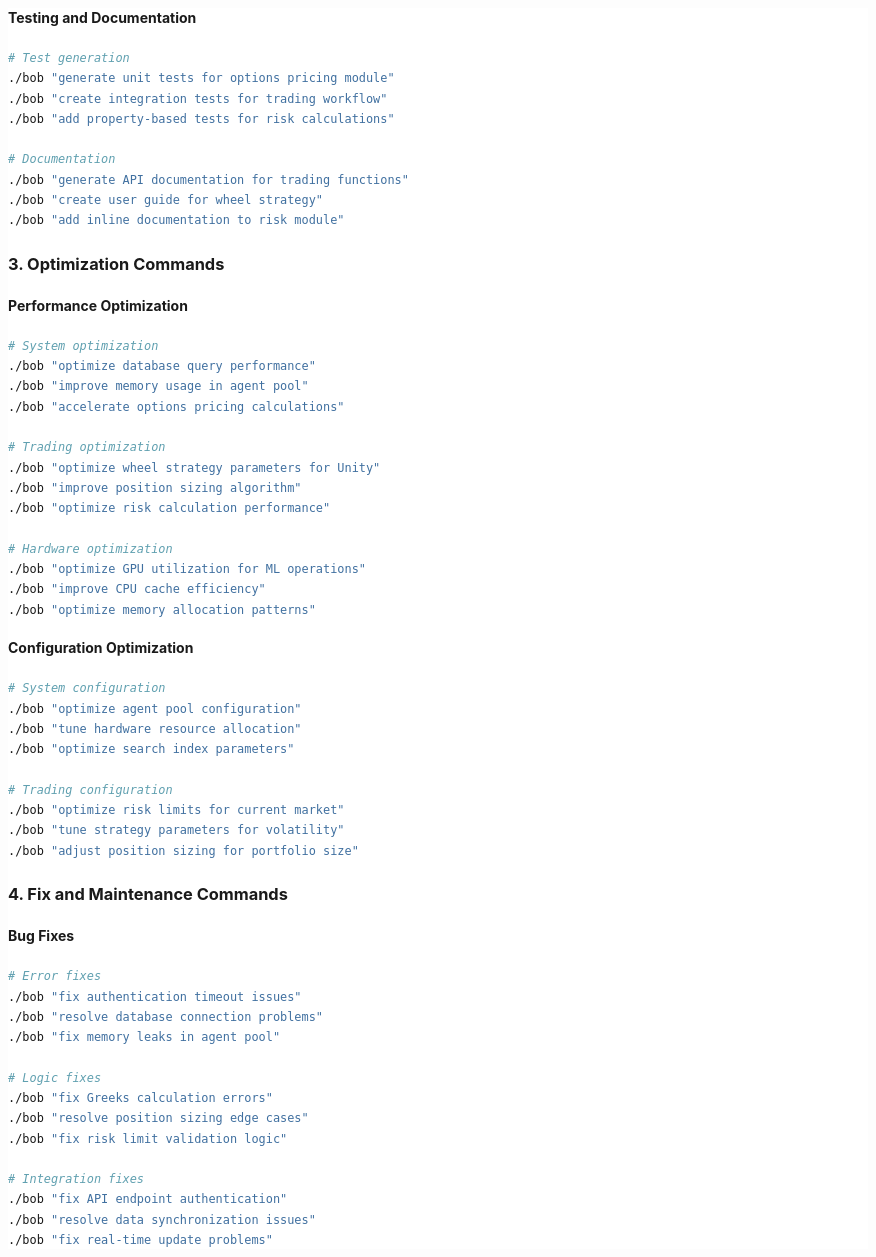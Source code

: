 #### Testing and Documentation
```bash
# Test generation
./bob "generate unit tests for options pricing module"
./bob "create integration tests for trading workflow"
./bob "add property-based tests for risk calculations"

# Documentation
./bob "generate API documentation for trading functions"
./bob "create user guide for wheel strategy"
./bob "add inline documentation to risk module"
```

### 3. Optimization Commands

#### Performance Optimization
```bash
# System optimization
./bob "optimize database query performance"
./bob "improve memory usage in agent pool"
./bob "accelerate options pricing calculations"

# Trading optimization
./bob "optimize wheel strategy parameters for Unity"
./bob "improve position sizing algorithm"
./bob "optimize risk calculation performance"

# Hardware optimization
./bob "optimize GPU utilization for ML operations"
./bob "improve CPU cache efficiency"
./bob "optimize memory allocation patterns"
```

#### Configuration Optimization
```bash
# System configuration
./bob "optimize agent pool configuration"
./bob "tune hardware resource allocation"
./bob "optimize search index parameters"

# Trading configuration
./bob "optimize risk limits for current market"
./bob "tune strategy parameters for volatility"
./bob "adjust position sizing for portfolio size"
```

### 4. Fix and Maintenance Commands

#### Bug Fixes
```bash
# Error fixes
./bob "fix authentication timeout issues"
./bob "resolve database connection problems"
./bob "fix memory leaks in agent pool"

# Logic fixes
./bob "fix Greeks calculation errors"
./bob "resolve position sizing edge cases"
./bob "fix risk limit validation logic"

# Integration fixes
./bob "fix API endpoint authentication"
./bob "resolve data synchronization issues"
./bob "fix real-time update problems"
```